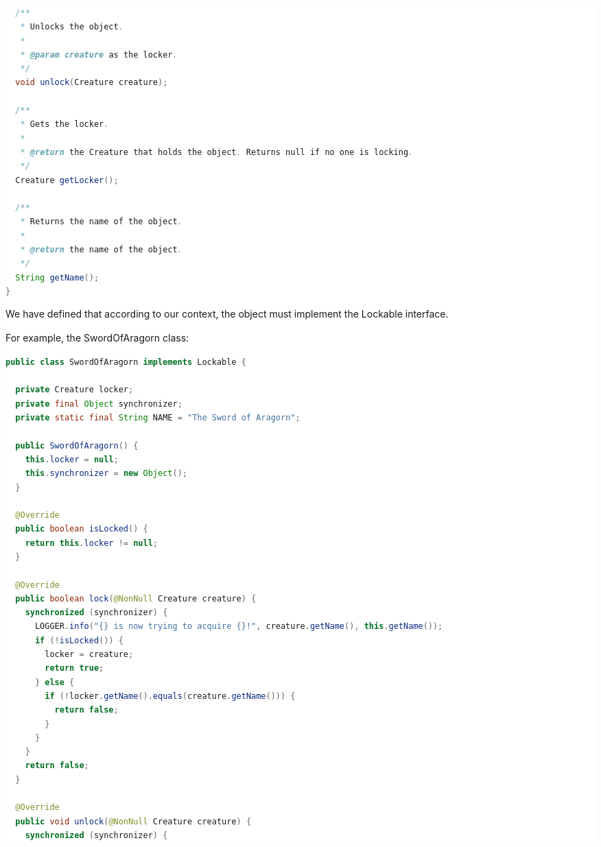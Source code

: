 ```java
  /**
   * Unlocks the object.
   *
   * @param creature as the locker.
   */
  void unlock(Creature creature);

  /**
   * Gets the locker.
   *
   * @return the Creature that holds the object. Returns null if no one is locking.
   */
  Creature getLocker();

  /**
   * Returns the name of the object.
   *
   * @return the name of the object.
   */
  String getName();
}

```

We have defined that according to our context, the object must implement the Lockable interface.

For example, the SwordOfAragorn class:

```java
public class SwordOfAragorn implements Lockable {

  private Creature locker;
  private final Object synchronizer;
  private static final String NAME = "The Sword of Aragorn";

  public SwordOfAragorn() {
    this.locker = null;
    this.synchronizer = new Object();
  }

  @Override
  public boolean isLocked() {
    return this.locker != null;
  }

  @Override
  public boolean lock(@NonNull Creature creature) {
    synchronized (synchronizer) {
      LOGGER.info("{} is now trying to acquire {}!", creature.getName(), this.getName());
      if (!isLocked()) {
        locker = creature;
        return true;
      } else {
        if (!locker.getName().equals(creature.getName())) {
          return false;
        }
      }
    }
    return false;
  }

  @Override
  public void unlock(@NonNull Creature creature) {
    synchronized (synchronizer) {
```